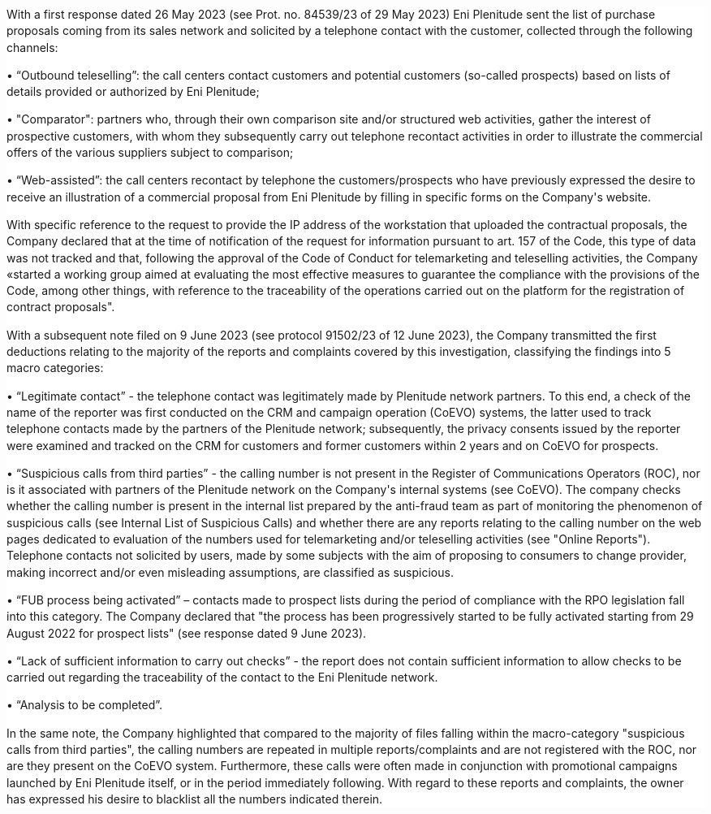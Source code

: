 With a first response dated 26 May 2023 (see Prot. no. 84539/23 of 29 May 2023) Eni Plenitude sent the list of purchase proposals coming from its sales network and solicited by a telephone contact with the customer, collected through the following channels:

• “Outbound teleselling”: the call centers contact customers and potential customers (so-called prospects) based on lists of details provided or authorized by Eni Plenitude;

• "Comparator": partners who, through their own comparison site and/or structured web activities, gather the interest of prospective customers, with whom they subsequently carry out telephone recontact activities in order to illustrate the commercial offers of the various suppliers subject to comparison;

• “Web-assisted”: the call centers recontact by telephone the customers/prospects who have previously expressed the desire to receive an illustration of a commercial proposal from Eni Plenitude by filling in specific forms on the Company's website.

With specific reference to the request to provide the IP address of the workstation that uploaded the contractual proposals, the Company declared that at the time of notification of the request for information pursuant to art. 157 of the Code, this type of data was not tracked and that, following the approval of the Code of Conduct for telemarketing and teleselling activities, the Company «started a working group aimed at evaluating the most effective measures to guarantee the compliance with the provisions of the Code, among other things, with reference to the traceability of the operations carried out on the platform for the registration of contract proposals".

With a subsequent note filed on 9 June 2023 (see protocol 91502/23 of 12 June 2023), the Company transmitted the first deductions relating to the majority of the reports and complaints covered by this investigation, classifying the findings into 5 macro categories:

• “Legitimate contact” - the telephone contact was legitimately made by Plenitude network partners. To this end, a check of the name of the reporter was first conducted on the CRM and campaign operation (CoEVO) systems, the latter used to track telephone contacts made by the partners of the Plenitude network; subsequently, the privacy consents issued by the reporter were examined and tracked on the CRM for customers and former customers within 2 years and on CoEVO for prospects.

• “Suspicious calls from third parties” - the calling number is not present in the Register of Communications Operators (ROC), nor is it associated with partners of the Plenitude network on the Company's internal systems (see CoEVO). The company checks whether the calling number is present in the internal list prepared by the anti-fraud team as part of monitoring the phenomenon of suspicious calls (see Internal List of Suspicious Calls) and whether there are any reports relating to the calling number on the web pages dedicated to evaluation of the numbers used for telemarketing and/or teleselling activities (see "Online Reports"). Telephone contacts not solicited by users, made by some subjects with the aim of proposing to consumers to change provider, making incorrect and/or even misleading assumptions, are classified as suspicious.

• “FUB process being activated” – contacts made to prospect lists during the period of compliance with the RPO legislation fall into this category. The Company declared that "the process has been progressively started to be fully activated starting from 29 August 2022 for prospect lists" (see response dated 9 June 2023).

• “Lack of sufficient information to carry out checks” - the report does not contain sufficient information to allow checks to be carried out regarding the traceability of the contact to the Eni Plenitude network.

• “Analysis to be completed”.

In the same note, the Company highlighted that compared to the majority of files falling within the macro-category "suspicious calls from third parties", the calling numbers are repeated in multiple reports/complaints and are not registered with the ROC, nor are they present on the CoEVO system. Furthermore, these calls were often made in conjunction with promotional campaigns launched by Eni Plenitude itself, or in the period immediately following. With regard to these reports and complaints, the owner has expressed his desire to blacklist all the numbers indicated therein.

